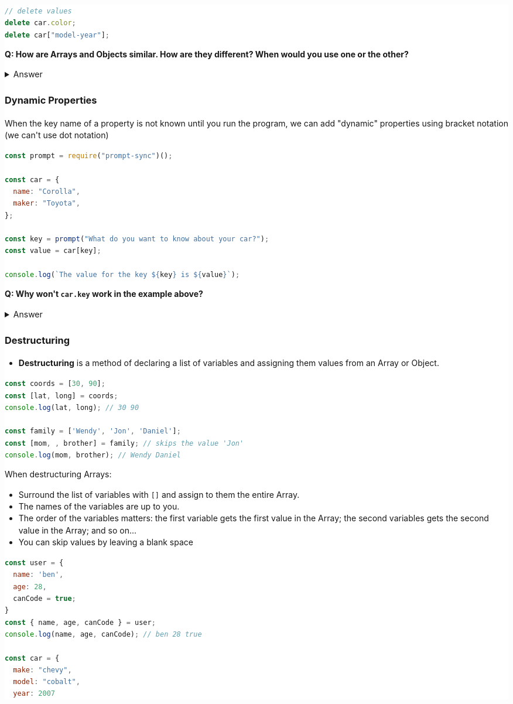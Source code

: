 ```js
// delete values
delete car.color;
delete car["model-year"];
```

**Q: How are Arrays and Objects similar. How are they different? When would you use one or the other?**

<details><summary>Answer</summary></details>

### Dynamic Properties

When the key name of a property is not known until you run the program, we can add "dynamic" properties using bracket notation (we can't use dot notation)

```js
const prompt = require("prompt-sync")();

const car = {
  name: "Corolla",
  maker: "Toyota",
};

const key = prompt("What do you want to know about your car?");
const value = car[key];

console.log(`The value for the key ${key} is ${value}`);
```

**Q: Why won't `car.key` work in the example above?**

<details><summary>Answer</summary></details>

### Destructuring

* **Destructuring** is a method of declaring a list of variables and assigning them values from an Array or Object.

```js
const coords = [30, 90];
const [lat, long] = coords;
console.log(lat, long); // 30 90

const family = ['Wendy', 'Jon', 'Daniel'];
const [mom, , brother] = family; // skips the value 'Jon'
console.log(mom, brother); // Wendy Daniel
```
When destructuring Arrays:
* Surround the list of variables with `[]` and assign to them the entire Array.
* The names of the variables are up to you.
* The order of the variables matters: the first variable gets the first value in the Array; the second variables gets the second value in the Array; and so on...
* You can skip values by leaving a blank space

```js
const user = {
  name: 'ben',
  age: 28,
  canCode = true;
}
const { name, age, canCode } = user;
console.log(name, age, canCode); // ben 28 true

const car = {
  make: "chevy",
  model: "cobalt",
  year: 2007
```